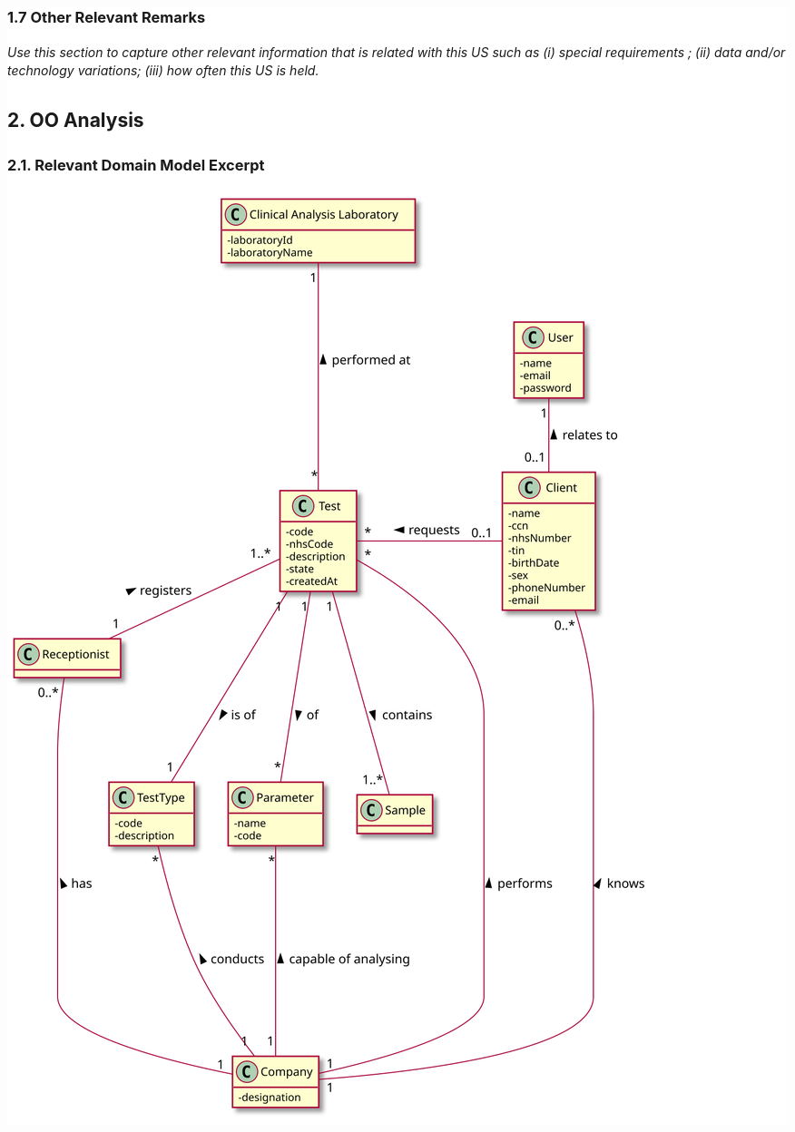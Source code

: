 
### 1.7 Other Relevant Remarks

*Use this section to capture other relevant information that is related with this US such as (i) special requirements ; (ii) data and/or technology variations; (iii) how often this US is held.* 


## 2. OO Analysis

### 2.1. Relevant Domain Model Excerpt 

![US4-MD](US4-MD.svg)
